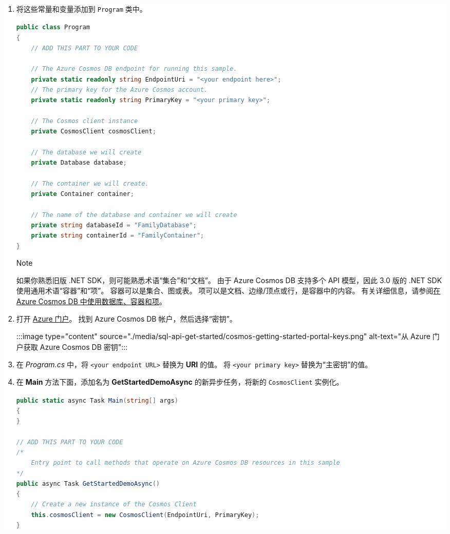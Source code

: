 1. 将这些常量和变量添加到 `Program` 类中。

    ```csharp
    public class Program
    {
        // ADD THIS PART TO YOUR CODE

        // The Azure Cosmos DB endpoint for running this sample.
        private static readonly string EndpointUri = "<your endpoint here>";
        // The primary key for the Azure Cosmos account.
        private static readonly string PrimaryKey = "<your primary key>";

        // The Cosmos client instance
        private CosmosClient cosmosClient;

        // The database we will create
        private Database database;

        // The container we will create.
        private Container container;

        // The name of the database and container we will create
        private string databaseId = "FamilyDatabase";
        private string containerId = "FamilyContainer";
    }
    ```

    > [!NOTE]
    > 如果你熟悉旧版 .NET SDK，则可能熟悉术语“集合”和“文档”。  由于 Azure Cosmos DB 支持多个 API 模型，因此 3.0 版的 .NET SDK 使用通用术语“容器”和“项”。  容器可以是集合、图或表。 项可以是文档、边缘/顶点或行，是容器中的内容。 有关详细信息，请参阅[在 Azure Cosmos DB 中使用数据库、容器和项](account-databases-containers-items.md)。

1. 打开 [Azure 门户](https://portal.azure.cn)。 找到 Azure Cosmos DB 帐户，然后选择“密钥”。

    :::image type="content" source="./media/sql-api-get-started/cosmos-getting-started-portal-keys.png" alt-text="从 Azure 门户获取 Azure Cosmos DB 密钥":::

1. 在 *Program.cs* 中，将 `<your endpoint URL>` 替换为 **URI** 的值。 将 `<your primary key>` 替换为“主密钥”的值。

1. 在 **Main** 方法下面，添加名为 **GetStartedDemoAsync** 的新异步任务，将新的 `CosmosClient` 实例化。

    ```csharp
    public static async Task Main(string[] args)
    {
    }

    // ADD THIS PART TO YOUR CODE
    /*
        Entry point to call methods that operate on Azure Cosmos DB resources in this sample
    */
    public async Task GetStartedDemoAsync()
    {
        // Create a new instance of the Cosmos Client
        this.cosmosClient = new CosmosClient(EndpointUri, PrimaryKey);
    }
    ```


[cosmos-db-create-account]: create-sql-api-java.md#create-a-database-account